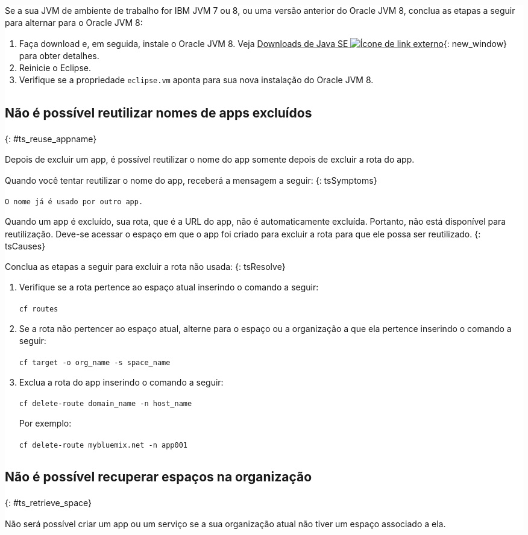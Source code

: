 Se a sua JVM de ambiente de trabalho for IBM JVM 7 ou 8, ou uma versão anterior do Oracle JVM 8, conclua as etapas a seguir para alternar para o Oracle JVM 8:

  1. Faça download e, em seguida, instale o Oracle JVM 8. Veja [Downloads de Java SE ![Ícone de link externo](../icons/launch-glyph.svg "Ícone de link externo")](http://www.oracle.com/technetwork/java/javase/downloads/index.html){: new_window} para obter detalhes.
  2. Reinicie o Eclipse.
  3. Verifique se a propriedade `eclipse.vm` aponta para sua nova instalação do Oracle JVM 8.


## Não é possível reutilizar nomes de apps excluídos
{: #ts_reuse_appname}

Depois de excluir um app, é possível reutilizar o nome do app somente depois de excluir a rota do app.

Quando você tentar reutilizar o nome do app, receberá a mensagem a seguir:
{: tsSymptoms}

`O nome já é usado por outro app.`

Quando um app é excluído, sua rota, que é a URL do app, não é automaticamente excluída. Portanto, não está disponível para reutilização. Deve-se acessar o espaço em que o app foi criado para excluir a rota para que ele possa ser reutilizado.
{: tsCauses}

Conclua as etapas a seguir para excluir a rota não usada:
{: tsResolve}

  1. Verifique se a rota pertence ao espaço atual inserindo o comando a seguir:
     ```
	 cf routes
	 ```
  2. Se a rota não pertencer ao espaço atual, alterne para o espaço ou a organização a que ela pertence inserindo o comando a seguir:
     ```
	 cf target -o org_name -s space_name
	 ```
  3. Exclua a rota do app inserindo o comando a seguir:
     ```
	 cf delete-route domain_name -n host_name
	 ```
	 Por
exemplo:
	 ```
	 cf delete-route mybluemix.net -n app001
	 ```

## Não é possível recuperar espaços na organização
{: #ts_retrieve_space}

Não será possível criar um app ou um serviço se a sua organização atual não tiver um espaço associado a ela.
